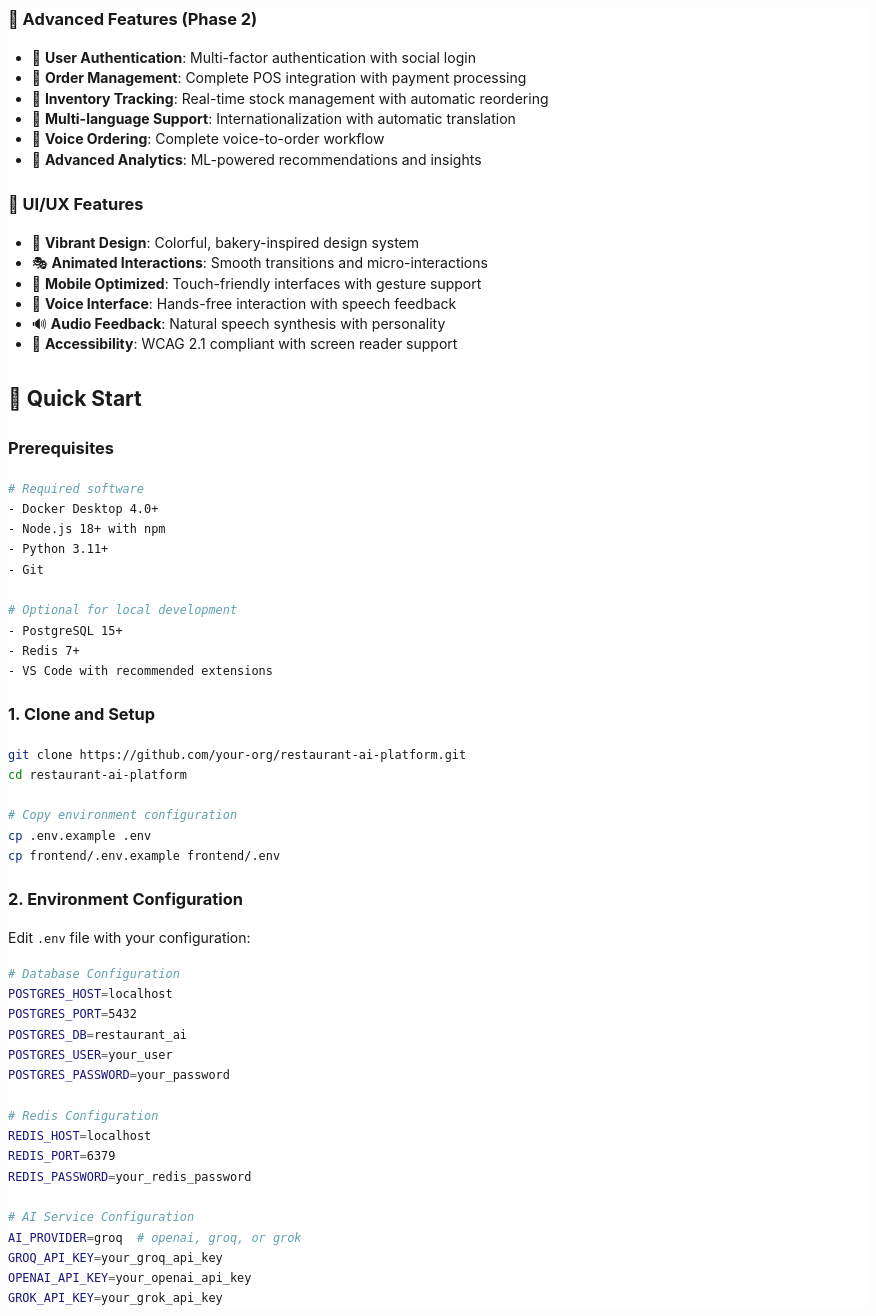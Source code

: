 ### 🚀 Advanced Features (Phase 2)
- 🔄 **User Authentication**: Multi-factor authentication with social login
- 🔄 **Order Management**: Complete POS integration with payment processing
- 🔄 **Inventory Tracking**: Real-time stock management with automatic reordering
- 🔄 **Multi-language Support**: Internationalization with automatic translation
- 🔄 **Voice Ordering**: Complete voice-to-order workflow
- 🔄 **Advanced Analytics**: ML-powered recommendations and insights

### 🎨 UI/UX Features
- 🌈 **Vibrant Design**: Colorful, bakery-inspired design system
- 🎭 **Animated Interactions**: Smooth transitions and micro-interactions
- 📱 **Mobile Optimized**: Touch-friendly interfaces with gesture support
- 🎤 **Voice Interface**: Hands-free interaction with speech feedback
- 🔊 **Audio Feedback**: Natural speech synthesis with personality
- 👥 **Accessibility**: WCAG 2.1 compliant with screen reader support

## 🚀 Quick Start

### Prerequisites
```bash
# Required software
- Docker Desktop 4.0+
- Node.js 18+ with npm
- Python 3.11+
- Git

# Optional for local development
- PostgreSQL 15+
- Redis 7+
- VS Code with recommended extensions
```

### 1. Clone and Setup
```bash
git clone https://github.com/your-org/restaurant-ai-platform.git
cd restaurant-ai-platform

# Copy environment configuration
cp .env.example .env
cp frontend/.env.example frontend/.env
```

### 2. Environment Configuration
Edit `.env` file with your configuration:

```bash
# Database Configuration
POSTGRES_HOST=localhost
POSTGRES_PORT=5432
POSTGRES_DB=restaurant_ai
POSTGRES_USER=your_user
POSTGRES_PASSWORD=your_password

# Redis Configuration
REDIS_HOST=localhost
REDIS_PORT=6379
REDIS_PASSWORD=your_redis_password

# AI Service Configuration
AI_PROVIDER=groq  # openai, groq, or grok
GROQ_API_KEY=your_groq_api_key
OPENAI_API_KEY=your_openai_api_key
GROK_API_KEY=your_grok_api_key
```
